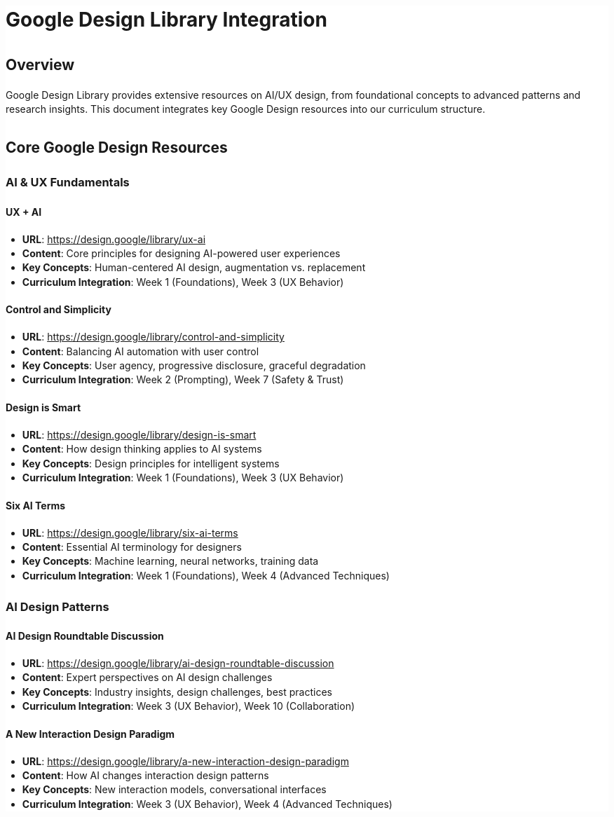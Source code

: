 # Google Design Library Integration

## Overview

Google Design Library provides extensive resources on AI/UX design, from foundational concepts to advanced patterns and research insights. This document integrates key Google Design resources into our curriculum structure.

## Core Google Design Resources

### AI & UX Fundamentals

#### UX + AI
- **URL**: https://design.google/library/ux-ai
- **Content**: Core principles for designing AI-powered user experiences
- **Key Concepts**: Human-centered AI design, augmentation vs. replacement
- **Curriculum Integration**: Week 1 (Foundations), Week 3 (UX Behavior)

#### Control and Simplicity
- **URL**: https://design.google/library/control-and-simplicity
- **Content**: Balancing AI automation with user control
- **Key Concepts**: User agency, progressive disclosure, graceful degradation
- **Curriculum Integration**: Week 2 (Prompting), Week 7 (Safety & Trust)

#### Design is Smart
- **URL**: https://design.google/library/design-is-smart
- **Content**: How design thinking applies to AI systems
- **Key Concepts**: Design principles for intelligent systems
- **Curriculum Integration**: Week 1 (Foundations), Week 3 (UX Behavior)

#### Six AI Terms
- **URL**: https://design.google/library/six-ai-terms
- **Content**: Essential AI terminology for designers
- **Key Concepts**: Machine learning, neural networks, training data
- **Curriculum Integration**: Week 1 (Foundations), Week 4 (Advanced Techniques)

### AI Design Patterns

#### AI Design Roundtable Discussion
- **URL**: https://design.google/library/ai-design-roundtable-discussion
- **Content**: Expert perspectives on AI design challenges
- **Key Concepts**: Industry insights, design challenges, best practices
- **Curriculum Integration**: Week 3 (UX Behavior), Week 10 (Collaboration)

#### A New Interaction Design Paradigm
- **URL**: https://design.google/library/a-new-interaction-design-paradigm
- **Content**: How AI changes interaction design patterns
- **Key Concepts**: New interaction models, conversational interfaces
- **Curriculum Integration**: Week 3 (UX Behavior), Week 4 (Advanced Techniques)
